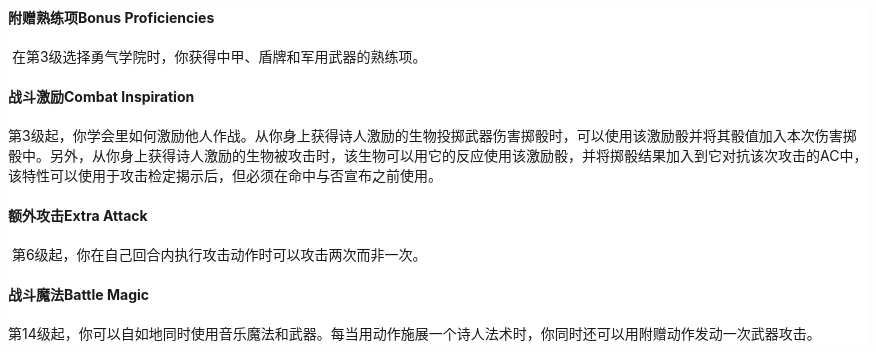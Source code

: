 

#### 附赠熟练项Bonus  Proficiencies

​    在第3级选择勇气学院时，你获得中甲、盾牌和军用武器的熟练项。



#### 战斗激励Combat  Inspiration

​    第3级起，你学会里如何激励他人作战。从你身上获得诗人激励的生物投掷武器伤害掷骰时，可以使用该激励骰并将其骰值加入本次伤害掷骰中。另外，从你身上获得诗人激励的生物被攻击时，该生物可以用它的反应使用该激励骰，并将掷骰结果加入到它对抗该次攻击的AC中，该特性可以使用于攻击检定揭示后，但必须在命中与否宣布之前使用。

 

#### 额外攻击Extra  Attack

​    第6级起，你在自己回合内执行攻击动作时可以攻击两次而非一次。



#### 战斗魔法Battle  Magic

​    第14级起，你可以自如地同时使用音乐魔法和武器。每当用动作施展一个诗人法术时，你同时还可以用附赠动作发动一次武器攻击。

 